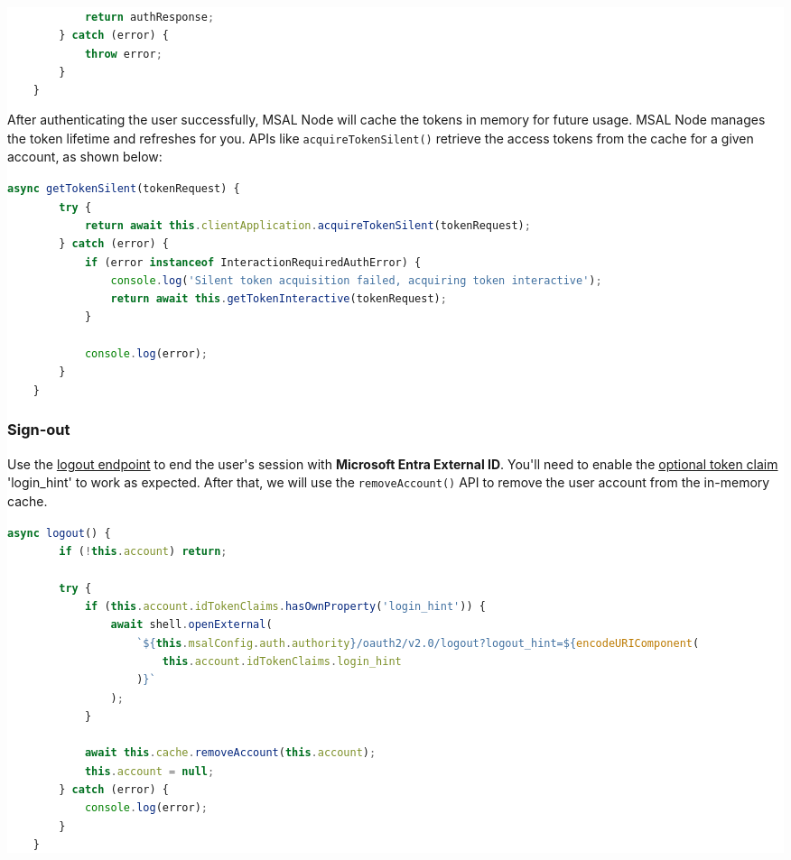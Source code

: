 ```javascript
            return authResponse;
        } catch (error) {
            throw error;
        }
    }
```

After authenticating the user successfully, MSAL Node will cache the tokens in memory for future usage. MSAL Node manages the token lifetime and refreshes for you. APIs like `acquireTokenSilent()` retrieve the access tokens from the cache for a given account, as shown below:

```javascript
async getTokenSilent(tokenRequest) {
        try {
            return await this.clientApplication.acquireTokenSilent(tokenRequest);
        } catch (error) {
            if (error instanceof InteractionRequiredAuthError) {
                console.log('Silent token acquisition failed, acquiring token interactive');
                return await this.getTokenInteractive(tokenRequest);
            }

            console.log(error);
        }
    }
```

### Sign-out

Use the [logout endpoint](https://learn.microsoft.com/azure/active-directory/develop/v2-protocols-oidc#send-a-sign-out-request) to end the user's session with **Microsoft Entra External ID**. You'll need to enable the [optional token claim](https://learn.microsoft.com/azure/active-directory/develop/active-directory-optional-claims) 'login_hint' to work as expected. After that, we will use the `removeAccount()` API to remove the user account from the in-memory cache.

```javascript
async logout() {
        if (!this.account) return;

        try {
            if (this.account.idTokenClaims.hasOwnProperty('login_hint')) {
                await shell.openExternal(
                    `${this.msalConfig.auth.authority}/oauth2/v2.0/logout?logout_hint=${encodeURIComponent(
                        this.account.idTokenClaims.login_hint
                    )}`
                );
            }

            await this.cache.removeAccount(this.account);
            this.account = null;
        } catch (error) {
            console.log(error);
        }
    }
```
